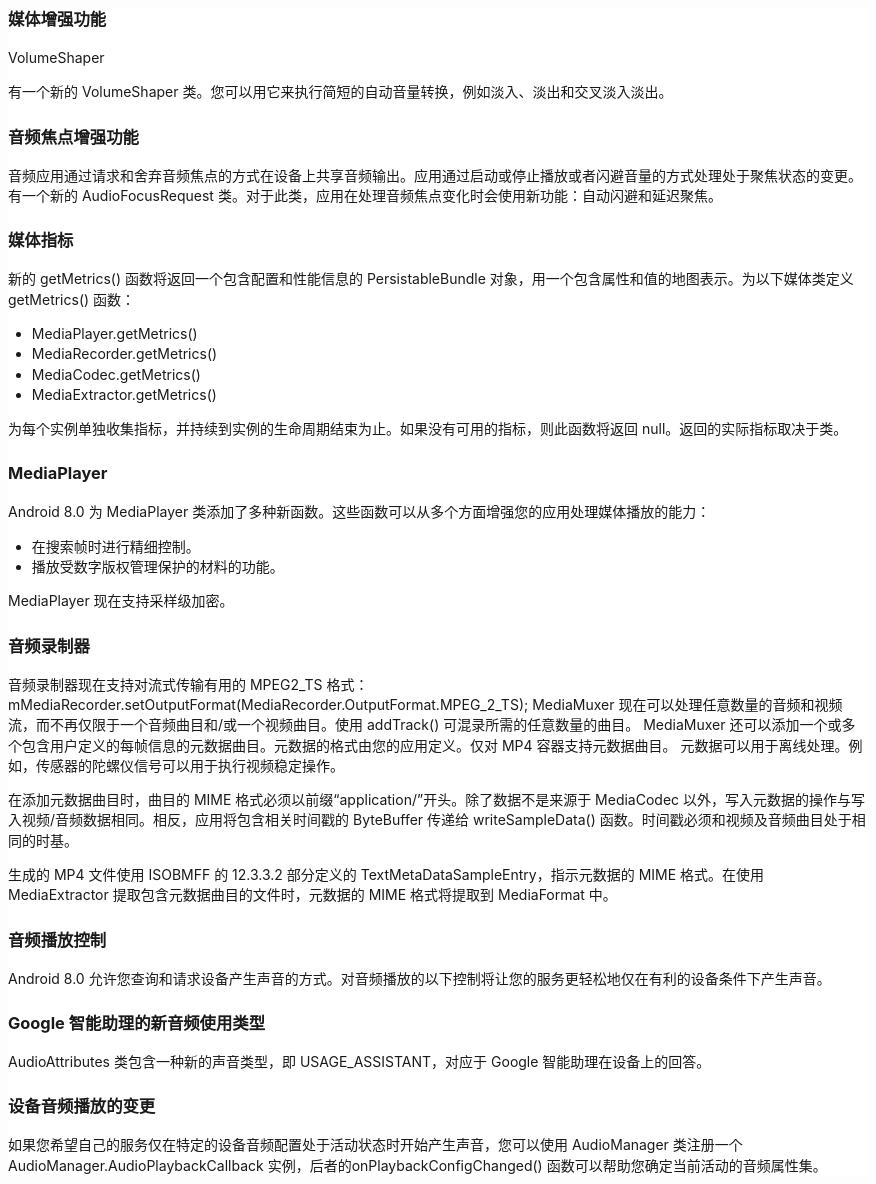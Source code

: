 ### 媒体增强功能

VolumeShaper

有一个新的 VolumeShaper 类。您可以用它来执行简短的自动音量转换，例如淡入、淡出和交叉淡入淡出。

### 音频焦点增强功能

音频应用通过请求和舍弃音频焦点的方式在设备上共享音频输出。应用通过启动或停止播放或者闪避音量的方式处理处于聚焦状态的变更。有一个新的 AudioFocusRequest 类。对于此类，应用在处理音频焦点变化时会使用新功能：自动闪避和延迟聚焦。

### 媒体指标

新的 getMetrics() 函数将返回一个包含配置和性能信息的 PersistableBundle 对象，用一个包含属性和值的地图表示。为以下媒体类定义 getMetrics() 函数： 
- MediaPlayer.getMetrics() 
- MediaRecorder.getMetrics() 
- MediaCodec.getMetrics() 
- MediaExtractor.getMetrics()

为每个实例单独收集指标，并持续到实例的生命周期结束为止。如果没有可用的指标，则此函数将返回 null。返回的实际指标取决于类。

### MediaPlayer

Android 8.0 为 MediaPlayer 类添加了多种新函数。这些函数可以从多个方面增强您的应用处理媒体播放的能力： 
- 在搜索帧时进行精细控制。 
- 播放受数字版权管理保护的材料的功能。

MediaPlayer 现在支持采样级加密。

### 音频录制器

音频录制器现在支持对流式传输有用的 MPEG2_TS 格式：mMediaRecorder.setOutputFormat(MediaRecorder.OutputFormat.MPEG_2_TS);
MediaMuxer 现在可以处理任意数量的音频和视频流，而不再仅限于一个音频曲目和/或一个视频曲目。使用 addTrack() 可混录所需的任意数量的曲目。
MediaMuxer 还可以添加一个或多个包含用户定义的每帧信息的元数据曲目。元数据的格式由您的应用定义。仅对 MP4 容器支持元数据曲目。
元数据可以用于离线处理。例如，传感器的陀螺仪信号可以用于执行视频稳定操作。

在添加元数据曲目时，曲目的 MIME 格式必须以前缀“application/”开头。除了数据不是来源于 MediaCodec 以外，写入元数据的操作与写入视频/音频数据相同。相反，应用将包含相关时间戳的 ByteBuffer 传递给 writeSampleData() 函数。时间戳必须和视频及音频曲目处于相同的时基。

生成的 MP4 文件使用 ISOBMFF 的 12.3.3.2 部分定义的 TextMetaDataSampleEntry，指示元数据的 MIME 格式。在使用 MediaExtractor 提取包含元数据曲目的文件时，元数据的 MIME 格式将提取到 MediaFormat 中。

### 音频播放控制

Android 8.0 允许您查询和请求设备产生声音的方式。对音频播放的以下控制将让您的服务更轻松地仅在有利的设备条件下产生声音。

### Google 智能助理的新音频使用类型

AudioAttributes 类包含一种新的声音类型，即 USAGE_ASSISTANT，对应于 Google 智能助理在设备上的回答。

### 设备音频播放的变更

如果您希望自己的服务仅在特定的设备音频配置处于活动状态时开始产生声音，您可以使用 AudioManager 类注册一个 AudioManager.AudioPlaybackCallback 实例，后者的onPlaybackConfigChanged() 函数可以帮助您确定当前活动的音频属性集。

